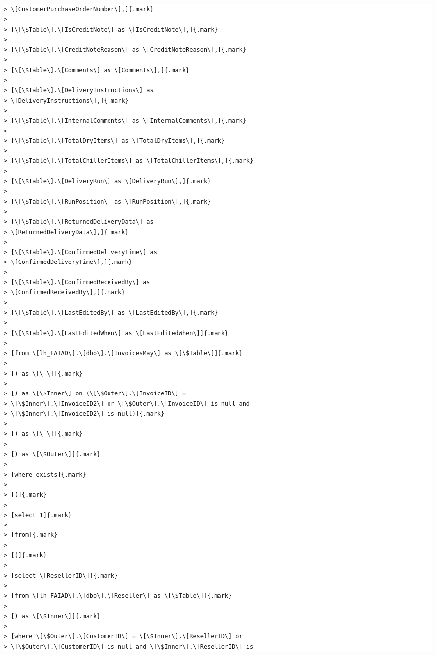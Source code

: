     > \[CustomerPurchaseOrderNumber\],]{.mark}
    >
    > [\[\$Table\].\[IsCreditNote\] as \[IsCreditNote\],]{.mark}
    >
    > [\[\$Table\].\[CreditNoteReason\] as \[CreditNoteReason\],]{.mark}
    >
    > [\[\$Table\].\[Comments\] as \[Comments\],]{.mark}
    >
    > [\[\$Table\].\[DeliveryInstructions\] as
    > \[DeliveryInstructions\],]{.mark}
    >
    > [\[\$Table\].\[InternalComments\] as \[InternalComments\],]{.mark}
    >
    > [\[\$Table\].\[TotalDryItems\] as \[TotalDryItems\],]{.mark}
    >
    > [\[\$Table\].\[TotalChillerItems\] as \[TotalChillerItems\],]{.mark}
    >
    > [\[\$Table\].\[DeliveryRun\] as \[DeliveryRun\],]{.mark}
    >
    > [\[\$Table\].\[RunPosition\] as \[RunPosition\],]{.mark}
    >
    > [\[\$Table\].\[ReturnedDeliveryData\] as
    > \[ReturnedDeliveryData\],]{.mark}
    >
    > [\[\$Table\].\[ConfirmedDeliveryTime\] as
    > \[ConfirmedDeliveryTime\],]{.mark}
    >
    > [\[\$Table\].\[ConfirmedReceivedBy\] as
    > \[ConfirmedReceivedBy\],]{.mark}
    >
    > [\[\$Table\].\[LastEditedBy\] as \[LastEditedBy\],]{.mark}
    >
    > [\[\$Table\].\[LastEditedWhen\] as \[LastEditedWhen\]]{.mark}
    >
    > [from \[lh_FAIAD\].\[dbo\].\[InvoicesMay\] as \[\$Table\]]{.mark}
    >
    > [) as \[\_\]]{.mark}
    >
    > [) as \[\$Inner\] on (\[\$Outer\].\[InvoiceID\] =
    > \[\$Inner\].\[InvoiceID2\] or \[\$Outer\].\[InvoiceID\] is null and
    > \[\$Inner\].\[InvoiceID2\] is null)]{.mark}
    >
    > [) as \[\_\]]{.mark}
    >
    > [) as \[\$Outer\]]{.mark}
    >
    > [where exists]{.mark}
    >
    > [(]{.mark}
    >
    > [select 1]{.mark}
    >
    > [from]{.mark}
    >
    > [(]{.mark}
    >
    > [select \[ResellerID\]]{.mark}
    >
    > [from \[lh_FAIAD\].\[dbo\].\[Reseller\] as \[\$Table\]]{.mark}
    >
    > [) as \[\$Inner\]]{.mark}
    >
    > [where \[\$Outer\].\[CustomerID\] = \[\$Inner\].\[ResellerID\] or
    > \[\$Outer\].\[CustomerID\] is null and \[\$Inner\].\[ResellerID\] is